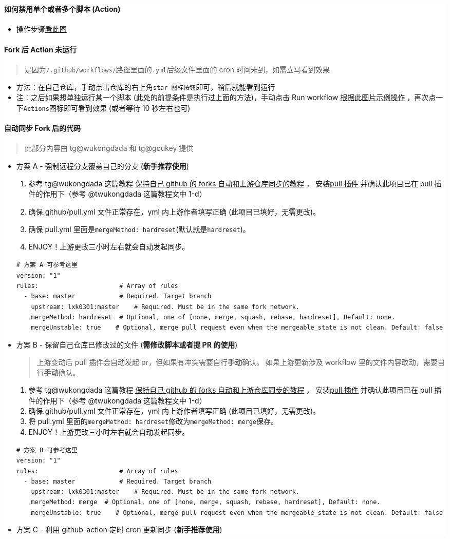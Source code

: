 

#### 如何禁用单个或者多个脚本 (Action)

   - 操作步骤[看此图](icon/disable-action.jpg) 



#### Fork 后 Action 未运行

  > 是因为`/.github/workflows/`路径里面的`.yml`后缀文件里面的 cron 时间未到，如需立马看到效果

  - 方法：在自己仓库，手动点击仓库的右上角`star 图标按钮`即可，稍后就能看到运行 
  - 注：之后如果想单独运行某一个脚本 (此处的前提条件是执行过上面的方法)，手动点击 Run workflow [根据此图片示例操作](https://user-images.githubusercontent.com/21308593/93980945-e28ab000-fdb1-11ea-977c-c50705e79ac3.png) ，再次点一下`Actions`图标即可看到效果 (或者等待 10 秒左右也可) 



#### 自动同步 Fork 后的代码

  > 此部分内容由 tg@wukongdada 和 tg@goukey 提供

  - 方案 A - 强制远程分支覆盖自己的分支 (**新手推荐使用**)
  
      1. 参考 tg@wukongdada 这篇教程 [保持自己 github 的 forks 自动和上游仓库同步的教程](/backUp/gitSync.md) ， 安装[pull 插件](https://github.com/apps/pull) 并确认此项目已在 pull 插件的作用下（参考 @twukongdada 这篇教程文中 1-d）
      
      2. 确保.github/pull.yml 文件正常存在，yml 内上游作者填写正确 (此项目已填好，无需更改)。
      
      3. 确保 pull.yml 里面是`mergeMethod: hardreset`(默认就是`hardreset`)。
      
      4. ENJOY！上游更改三小时左右就会自动发起同步。
    ```
    # 方案 A 可参考这里
    version: "1"
    rules:                      # Array of rules
      - base: master            # Required. Target branch
        upstream: lxk0301:master    # Required. Must be in the same fork network.
        mergeMethod: hardreset  # Optional, one of [none, merge, squash, rebase, hardreset], Default: none.
        mergeUnstable: true    # Optional, merge pull request even when the mergeable_state is not clean. Default: false
    ```
  - 方案 B - 保留自己仓库已修改过的文件 (**需修改脚本或者提 PR 的使用**)
    
    > 上游变动后 pull 插件会自动发起 pr，但如果有冲突需要自行**手动**确认。
    > 如果上游更新涉及 workflow 里的文件内容改动，需要自行**手动**确认。
    
    1. 参考 tg@wukongdada 这篇教程 [保持自己 github 的 forks 自动和上游仓库同步的教程](/backUp/gitSync.md) ， 安装[pull 插件](https://github.com/apps/pull) 并确认此项目已在 pull 插件的作用下（参考 @twukongdada 这篇教程文中 1-d）
    2. 确保.github/pull.yml 文件正常存在，yml 内上游作者填写正确 (此项目已填好，无需更改)。
    3. 将 pull.yml 里面的`mergeMethod: hardreset`修改为`mergeMethod: merge`保存。
    4. ENJOY！上游更改三小时左右就会自动发起同步。
    ```
    # 方案 B 可参考这里
    version: "1"
    rules:                      # Array of rules
      - base: master            # Required. Target branch
        upstream: lxk0301:master    # Required. Must be in the same fork network.
        mergeMethod: merge  # Optional, one of [none, merge, squash, rebase, hardreset], Default: none.
        mergeUnstable: true    # Optional, merge pull request even when the mergeable_state is not clean. Default: false
    ```
  - 方案 C - 利用 github-action 定时 cron 更新同步 (**新手推荐使用**)
  